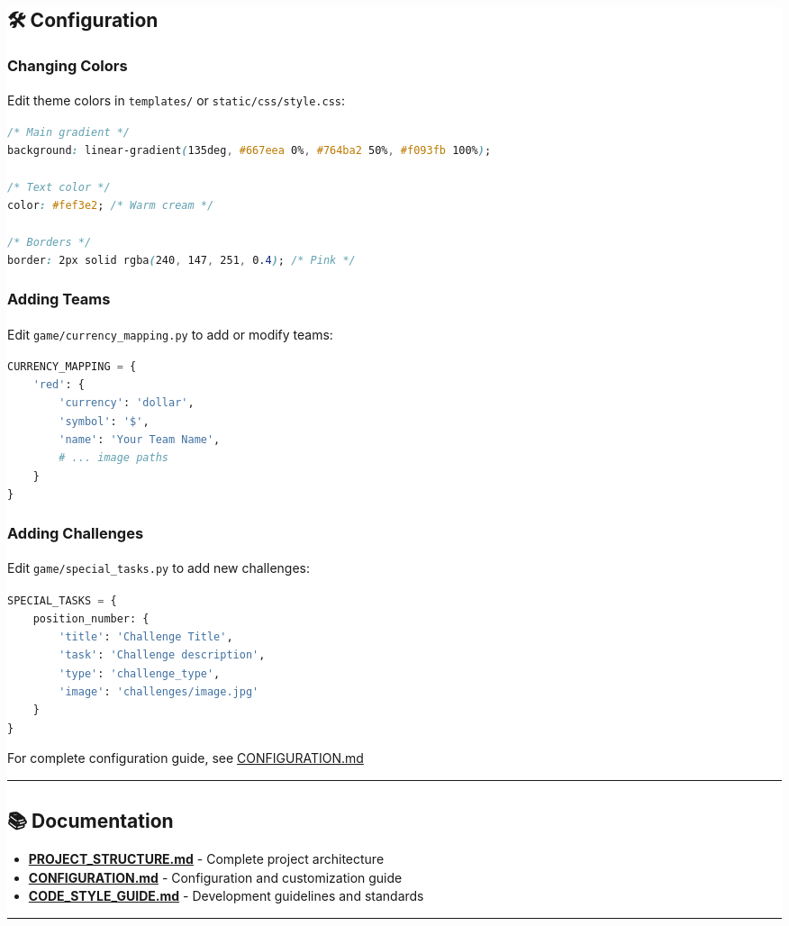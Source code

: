 
## 🛠️ Configuration

### Changing Colors
Edit theme colors in `templates/` or `static/css/style.css`:
```css
/* Main gradient */
background: linear-gradient(135deg, #667eea 0%, #764ba2 50%, #f093fb 100%);

/* Text color */
color: #fef3e2; /* Warm cream */

/* Borders */
border: 2px solid rgba(240, 147, 251, 0.4); /* Pink */
```

### Adding Teams
Edit `game/currency_mapping.py` to add or modify teams:
```python
CURRENCY_MAPPING = {
    'red': {
        'currency': 'dollar',
        'symbol': '$',
        'name': 'Your Team Name',
        # ... image paths
    }
}
```

### Adding Challenges
Edit `game/special_tasks.py` to add new challenges:
```python
SPECIAL_TASKS = {
    position_number: {
        'title': 'Challenge Title',
        'task': 'Challenge description',
        'type': 'challenge_type',
        'image': 'challenges/image.jpg'
    }
}
```

For complete configuration guide, see [CONFIGURATION.md](CONFIGURATION.md)

---

## 📚 Documentation

- **[PROJECT_STRUCTURE.md](PROJECT_STRUCTURE.md)** - Complete project architecture
- **[CONFIGURATION.md](CONFIGURATION.md)** - Configuration and customization guide
- **[CODE_STYLE_GUIDE.md](CODE_STYLE_GUIDE.md)** - Development guidelines and standards

---